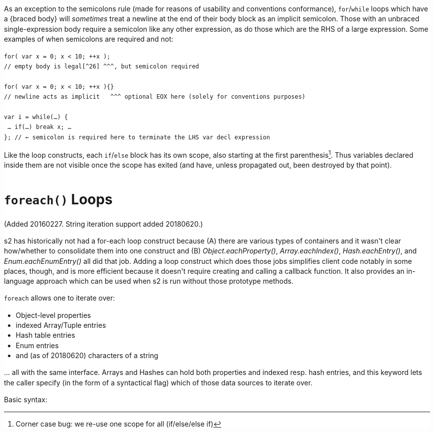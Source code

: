 As an exception to the semicolons rule (made for reasons of usability
and conventions conformance), `for`/`while` loops which have a {braced
body} will *sometimes* treat a newline at the end of their body block as
an implicit semicolon. Those with an unbraced single-expression body
require a semicolon like any other expression, as do those which are the
RHS of a large expression. Some examples of when semicolons are required
and not:

```s2
for( var x = 0; x < 10; ++x );
// empty body is legal[^26] ^^^, but semicolon required

for( var x = 0; x < 10; ++x ){}
// newline acts as implicit   ^^^ optional EOX here (solely for conventions purposes)

var i = while(…) {
 … if(…) break x; …
}; // ← semicolon is required here to terminate the LHS var decl expression
```

Like the loop constructs, each `if`/`else` block has its own scope, also
starting at the first parenthesis[^27]. Thus variables declared inside
them are not visible once the scope has exited (and have, unless
propagated out, been destroyed by that point).

<a id="keyword-foreach"></a>
# `foreach()` Loops

(Added 20160227. String iteration support added 20180620.)

s2 has historically not had a for-each loop construct because (A) there
are various types of containers and it wasn't clear how/whether to
consolidate them into one construct and (B) *Object.eachProperty()*,
*Array.eachIndex()*, *Hash.eachEntry()*, and *Enum.eachEnumEntry()* all
did that job. Adding a loop construct which does those jobs simplifies
client code notably in some places, though, and is more efficient
because it doesn't require creating and calling a callback function. It
also provides an in-language approach which can be used when s2 is run
without those prototype methods.

`foreach` allows one to iterate over:

- Object-level properties
- indexed Array/Tuple entries
- Hash table entries
- Enum entries
- and (as of 20180620) characters of a string

... all with the same interface. Arrays and Hashes can hold both
properties and indexed resp. hash entries, and this keyword lets the
caller specify (in the form of a syntactical flag) which of those data
sources to iterate over.

Basic syntax:


[^26]:  Be careful to avoid infinite loops.
[^27]:  Corner case bug: we re-use one scope for all (if/else/else if)